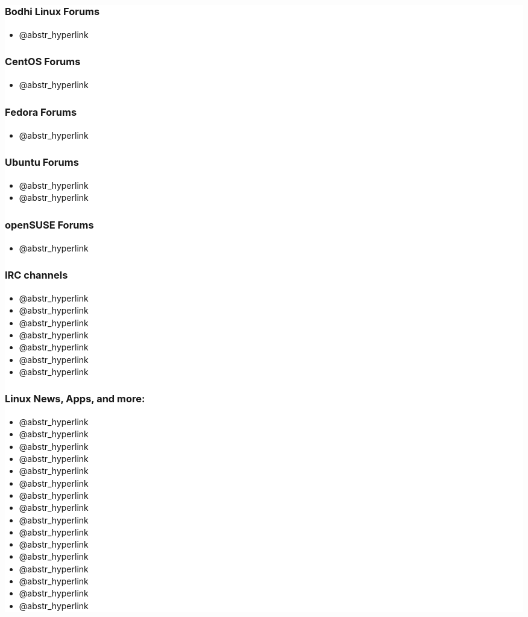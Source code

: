 

### Bodhi Linux Forums

  * @abstr_hyperlink 



### CentOS Forums

  * @abstr_hyperlink 



### Fedora Forums

  * @abstr_hyperlink 



### Ubuntu Forums

  * @abstr_hyperlink 
  * @abstr_hyperlink 



### openSUSE Forums

  * @abstr_hyperlink 



### IRC channels

  * @abstr_hyperlink 
  * @abstr_hyperlink 
  * @abstr_hyperlink 
  * @abstr_hyperlink 
  * @abstr_hyperlink 
  * @abstr_hyperlink 
  * @abstr_hyperlink 



### Linux News, Apps, and more:

  * @abstr_hyperlink 
  * @abstr_hyperlink 
  * @abstr_hyperlink 
  * @abstr_hyperlink 
  * @abstr_hyperlink 
  * @abstr_hyperlink 
  * @abstr_hyperlink 
  * @abstr_hyperlink 
  * @abstr_hyperlink 
  * @abstr_hyperlink 
  * @abstr_hyperlink 
  * @abstr_hyperlink 
  * @abstr_hyperlink 
  * @abstr_hyperlink 
  * @abstr_hyperlink 
  * @abstr_hyperlink 
